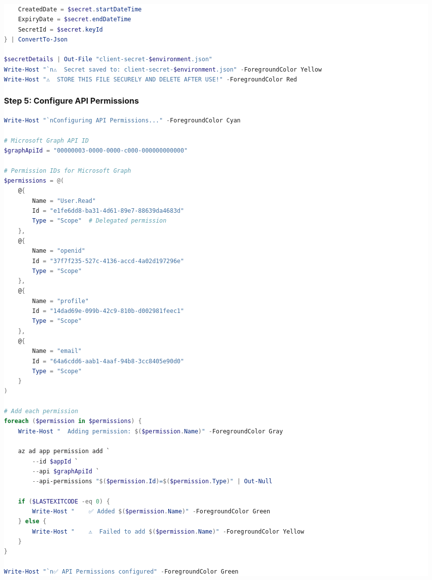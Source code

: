 ```powershell
    CreatedDate = $secret.startDateTime
    ExpiryDate = $secret.endDateTime
    SecretId = $secret.keyId
} | ConvertTo-Json

$secretDetails | Out-File "client-secret-$environment.json"
Write-Host "`n⚠️  Secret saved to: client-secret-$environment.json" -ForegroundColor Yellow
Write-Host "⚠️  STORE THIS FILE SECURELY AND DELETE AFTER USE!" -ForegroundColor Red
```

### Step 5: Configure API Permissions

```powershell
Write-Host "`nConfiguring API Permissions..." -ForegroundColor Cyan

# Microsoft Graph API ID
$graphApiId = "00000003-0000-0000-c000-000000000000"

# Permission IDs for Microsoft Graph
$permissions = @(
    @{
        Name = "User.Read"
        Id = "e1fe6dd8-ba31-4d61-89e7-88639da4683d"
        Type = "Scope"  # Delegated permission
    },
    @{
        Name = "openid"
        Id = "37f7f235-527c-4136-accd-4a02d197296e"
        Type = "Scope"
    },
    @{
        Name = "profile"
        Id = "14dad69e-099b-42c9-810b-d002981feec1"
        Type = "Scope"
    },
    @{
        Name = "email"
        Id = "64a6cdd6-aab1-4aaf-94b8-3cc8405e90d0"
        Type = "Scope"
    }
)

# Add each permission
foreach ($permission in $permissions) {
    Write-Host "  Adding permission: $($permission.Name)" -ForegroundColor Gray

    az ad app permission add `
        --id $appId `
        --api $graphApiId `
        --api-permissions "$($permission.Id)=$($permission.Type)" | Out-Null

    if ($LASTEXITCODE -eq 0) {
        Write-Host "    ✅ Added $($permission.Name)" -ForegroundColor Green
    } else {
        Write-Host "    ⚠️  Failed to add $($permission.Name)" -ForegroundColor Yellow
    }
}

Write-Host "`n✅ API Permissions configured" -ForegroundColor Green
```
